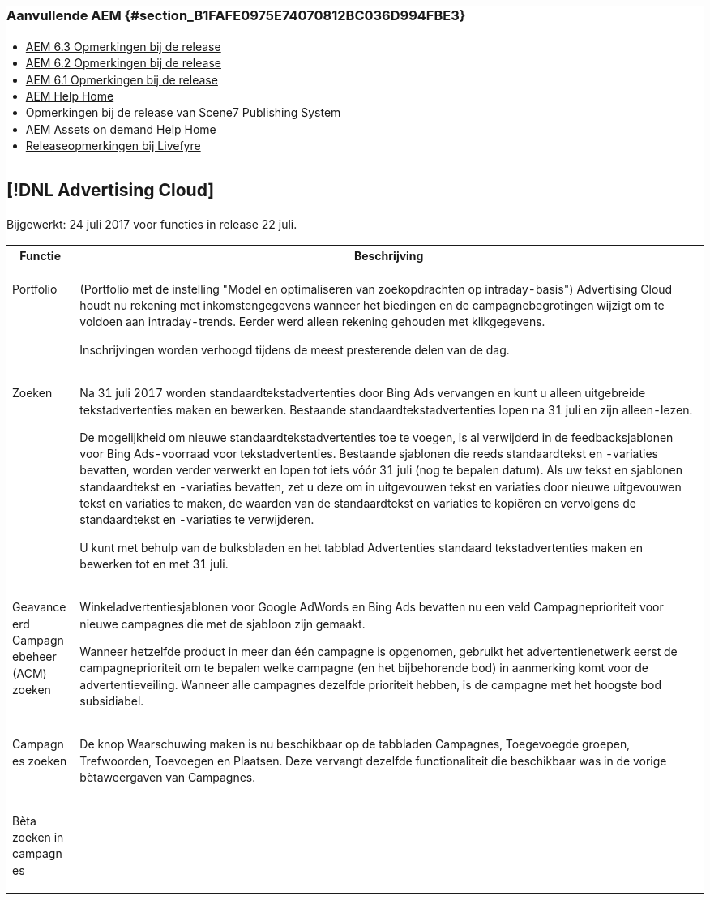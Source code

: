 ### Aanvullende AEM {#section_B1FAFE0975E74070812BC036D994FBE3}

* [AEM 6.3 Opmerkingen bij de release](https://docs.adobe.com/docs/en/aem/6-3/release-notes.html)
* [AEM 6.2 Opmerkingen bij de release](https://docs.adobe.com/docs/en/aem/6-2/release-notes.html)
* [AEM 6.1 Opmerkingen bij de release](https://docs.adobe.com/docs/en/aem/6-1/release-notes.html)
* [AEM Help Home](https://docs.adobe.com)
* [Opmerkingen bij de release van Scene7 Publishing System](https://docs.adobe.com/content/help/nl-NL/dynamic-media-developer-resources/release-notes/s7rn2017.html)
* [AEM Assets on demand Help Home](https://docs.adobe.com/content/docs/en/aod/overview/release-notes.html)
* [Releaseopmerkingen bij Livefyre](https://docs.adobe.com/content/help/nl-NL/livefyre/using/release-notes/c-rn.html)

## [!DNL Advertising Cloud]

Bijgewerkt: 24 juli 2017 voor functies in release 22 juli.

<table id="table_A41D8C79DEE84AE59FE9C8D2D291FCD7"> 
 <thead> 
  <tr> 
   <th colname="col1" class="entry"> Functie </th> 
   <th colname="col2" class="entry"> Beschrijving </th> 
  </tr> 
 </thead>
 <tbody> 
  <tr> 
   <td colname="col1"> <p>Portfolio </p> </td> 
   <td colname="col2"> <p>(Portfolio met de instelling "Model en optimaliseren van zoekopdrachten op intraday-basis") Advertising Cloud houdt nu rekening met inkomstengegevens wanneer het biedingen en de campagnebegrotingen wijzigt om te voldoen aan intraday-trends. Eerder werd alleen rekening gehouden met klikgegevens. </p> <p>Inschrijvingen worden verhoogd tijdens de meest presterende delen van de dag. </p> </td> 
  </tr> 
  <tr> 
   <td colname="col1"> <p>Zoeken </p> </td> 
   <td colname="col2"> <p>Na 31 juli 2017 worden standaardtekstadvertenties door Bing Ads vervangen en kunt u alleen uitgebreide tekstadvertenties maken en bewerken. Bestaande standaardtekstadvertenties lopen na 31 juli en zijn alleen-lezen. </p> <p>De mogelijkheid om nieuwe standaardtekstadvertenties toe te voegen, is al verwijderd in de feedbacksjablonen voor Bing Ads-voorraad voor tekstadvertenties. Bestaande sjablonen die reeds standaardtekst en -variaties bevatten, worden verder verwerkt en lopen tot iets vóór 31 juli (nog te bepalen datum). Als uw tekst en sjablonen standaardtekst en -variaties bevatten, zet u deze om in uitgevouwen tekst en variaties door nieuwe uitgevouwen tekst en variaties te maken, de waarden van de standaardtekst en variaties te kopiëren en vervolgens de standaardtekst en -variaties te verwijderen. </p> <p>U kunt met behulp van de bulksbladen en het tabblad Advertenties standaard tekstadvertenties maken en bewerken tot en met 31 juli. </p> </td> 
  </tr> 
  <tr> 
   <td colname="col1"> <p>Geavanceerd Campagnebeheer (ACM) zoeken </p> </td> 
   <td colname="col2"> <p>Winkeladvertentiesjablonen voor Google AdWords en Bing Ads bevatten nu een veld Campagneprioriteit voor nieuwe campagnes die met de sjabloon zijn gemaakt. </p> <p>Wanneer hetzelfde product in meer dan één campagne is opgenomen, gebruikt het advertentienetwerk eerst de campagneprioriteit om te bepalen welke campagne (en het bijbehorende bod) in aanmerking komt voor de advertentieveiling. Wanneer alle campagnes dezelfde prioriteit hebben, is de campagne met het hoogste bod subsidiabel. </p> </td> 
  </tr> 
  <tr> 
   <td colname="col1"> <p>Campagnes zoeken </p> </td> 
   <td colname="col2"> <p>De knop Waarschuwing maken is nu beschikbaar op de tabbladen Campagnes, Toegevoegde groepen, Trefwoorden, Toevoegen en Plaatsen. Deze vervangt dezelfde functionaliteit die beschikbaar was in de vorige bètaweergaven van Campagnes. </p> </td> 
  </tr> 
  <tr> 
   <td colname="col1"> <p>Bèta zoeken in campagnes </p> </td> 